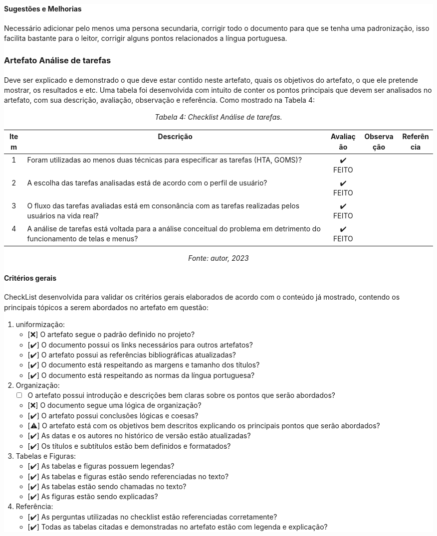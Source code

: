 #### Sugestões e Melhorias
Necessário adicionar pelo menos uma persona secundaria, corrigir todo o documento para que se tenha uma padronização, isso facilita bastante para o leitor, corrigir alguns pontos relacionados a língua portuguesa.

### Artefato Análise de tarefas

Deve ser explicado e demonstrado o que deve estar contido neste artefato, quais os objetivos do artefato, o que ele pretende mostrar, os resultados e etc.
Uma tabela foi desenvolvida com intuito de conter os pontos principais que devem ser analisados no artefato, com sua descrição, avaliação, observação e referência.
Como mostrado na Tabela 4:

<center>

*Tabela 4: Checklist Análise de tarefas.*

</center>

|   Item  |      Descrição      |              Avaliação              |             Observação          |     Referência    |
|:------: |---------------------|:-----------------------------------:|---------------------------------|:-----------------:|
|    1    | Foram utilizadas ao menos duas técnicas para especificar as tarefas (HTA, GOMS)?                         |   ✔️ FEITO    |     |   | 
|    2    | A escolha das tarefas analisadas está de acordo com o perfil de usuário?                                 |   ✔️ FEITO    |     |   | 
|    3    | O fluxo das tarefas avaliadas está em consonância com as tarefas realizadas pelos usuários na vida real? |   ✔️ FEITO    |     |   | 
|    4    | A análise de tarefas está voltada para a análise conceitual do problema em detrimento do funcionamento de telas e menus?   |  ✔️ FEITO   |   |   | 

<center>

*Fonte: autor, 2023*

</center>

#### Critérios gerais
CheckList desenvolvida para validar os critérios gerais elaborados de acordo com o conteúdo já mostrado, contendo os principais tópicos a serem abordados no artefato em questão:

1. uniformização:
    - [❌] O artefato segue o padrão definido no projeto?
    - [✔️] O documento possui os links necessários para outros artefatos?
    - [✔️] O artefato possui as referências bibliográficas atualizadas?
    - [✔️] O documento está respeitando as margens e tamanho dos títulos?
    - [✔️] O documento está respeitando as normas da língua portuguesa? 
2. Organização:
    - [ ] O artefato possui introdução e descrições bem claras sobre os pontos que serão abordados? 
    - [❌] O documento segue uma lógica de organização?
    - [✔️] O artefato possui conclusões lógicas e coesas? 
    - [⚠️] O artefato está com os objetivos bem descritos explicando os principais pontos que serão abordados?
    - [✔️] As datas e os autores no histórico de versão estão atualizadas?
    - [✔️] Os títulos e subtítulos estão bem definidos e formatados?
3. Tabelas e Figuras:
    - [✔️] As tabelas e figuras possuem legendas?
    - [✔️] As tabelas e figuras estão sendo referenciadas no texto?
    - [✔️] As tabelas estão sendo chamadas no texto?
    - [✔️] As figuras estão sendo explicadas?     
4. Referência:
    - [✔️] As perguntas utilizadas no checklist estão referenciadas corretamente?
    - [✔️] Todas as tabelas citadas e demonstradas no artefato estão com legenda e explicação?
